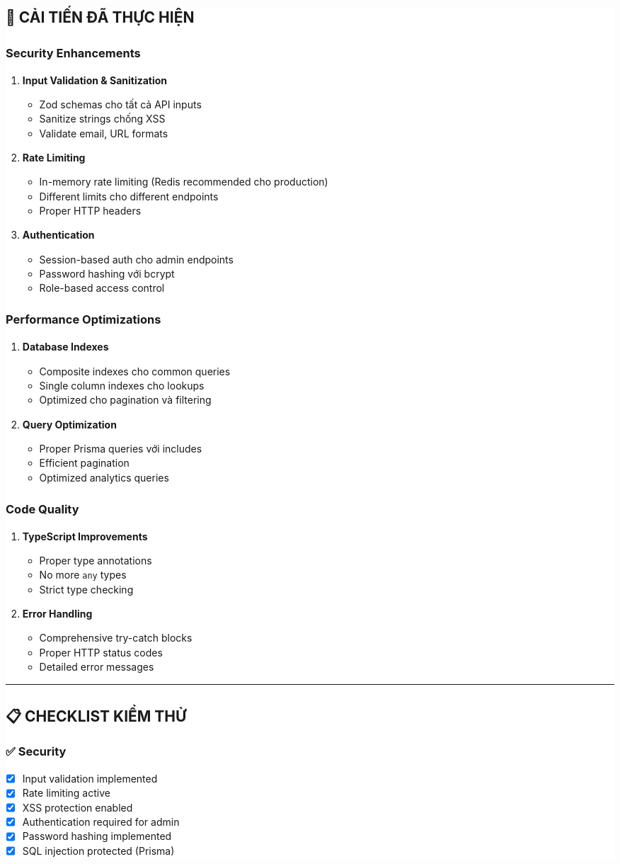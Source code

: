 
## 🔧 CẢI TIẾN ĐÃ THỰC HIỆN

### **Security Enhancements**
1. **Input Validation & Sanitization**
   - Zod schemas cho tất cả API inputs
   - Sanitize strings chống XSS
   - Validate email, URL formats

2. **Rate Limiting**
   - In-memory rate limiting (Redis recommended cho production)
   - Different limits cho different endpoints
   - Proper HTTP headers

3. **Authentication**
   - Session-based auth cho admin endpoints
   - Password hashing với bcrypt
   - Role-based access control

### **Performance Optimizations**
1. **Database Indexes**
   - Composite indexes cho common queries
   - Single column indexes cho lookups
   - Optimized cho pagination và filtering

2. **Query Optimization**
   - Proper Prisma queries với includes
   - Efficient pagination
   - Optimized analytics queries

### **Code Quality**
1. **TypeScript Improvements**
   - Proper type annotations
   - No more `any` types
   - Strict type checking

2. **Error Handling**
   - Comprehensive try-catch blocks
   - Proper HTTP status codes
   - Detailed error messages

---

## 📋 CHECKLIST KIỂM THỬ

### ✅ **Security**
- [x] Input validation implemented
- [x] Rate limiting active
- [x] XSS protection enabled
- [x] Authentication required for admin
- [x] Password hashing implemented
- [x] SQL injection protected (Prisma)
